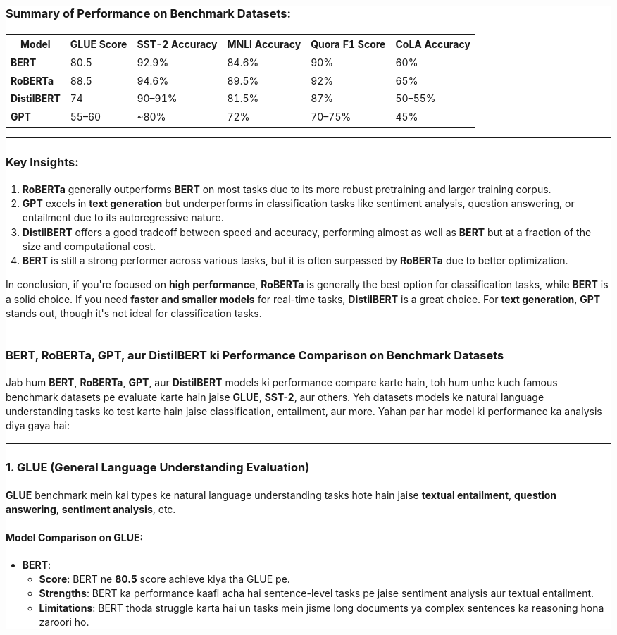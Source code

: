 
### **Summary of Performance on Benchmark Datasets:**

| **Model**       | **GLUE Score** | **SST-2 Accuracy** | **MNLI Accuracy** | **Quora F1 Score** | **CoLA Accuracy** |
|-----------------|----------------|--------------------|-------------------|--------------------|-------------------|
| **BERT**        | 80.5           | 92.9%              | 84.6%             | 90%                | 60%               |
| **RoBERTa**     | 88.5           | 94.6%              | 89.5%             | 92%                | 65%               |
| **DistilBERT**  | 74             | 90–91%             | 81.5%             | 87%                | 50–55%            |
| **GPT**         | 55–60          | ~80%               | 72%               | 70–75%             | 45%               |

---

### **Key Insights**:
1. **RoBERTa** generally outperforms **BERT** on most tasks due to its more robust pretraining and larger training corpus. 
2. **GPT** excels in **text generation** but underperforms in classification tasks like sentiment analysis, question answering, or entailment due to its autoregressive nature.
3. **DistilBERT** offers a good tradeoff between speed and accuracy, performing almost as well as **BERT** but at a fraction of the size and computational cost.
4. **BERT** is still a strong performer across various tasks, but it is often surpassed by **RoBERTa** due to better optimization.

In conclusion, if you're focused on **high performance**, **RoBERTa** is generally the best option for classification tasks, while **BERT** is a solid choice. If you need **faster and smaller models** for real-time tasks, **DistilBERT** is a great choice. For **text generation**, **GPT** stands out, though it's not ideal for classification tasks.

---
### **BERT, RoBERTa, GPT, aur DistilBERT ki Performance Comparison on Benchmark Datasets**

Jab hum **BERT**, **RoBERTa**, **GPT**, aur **DistilBERT** models ki performance compare karte hain, toh hum unhe kuch famous benchmark datasets pe evaluate karte hain jaise **GLUE**, **SST-2**, aur others. Yeh datasets models ke natural language understanding tasks ko test karte hain jaise classification, entailment, aur more. Yahan par har model ki performance ka analysis diya gaya hai:

---

### **1. GLUE (General Language Understanding Evaluation)**

**GLUE** benchmark mein kai types ke natural language understanding tasks hote hain jaise **textual entailment**, **question answering**, **sentiment analysis**, etc.

#### **Model Comparison on GLUE:**

- **BERT**:
   - **Score**: BERT ne **80.5** score achieve kiya tha GLUE pe.
   - **Strengths**: BERT ka performance kaafi acha hai sentence-level tasks pe jaise sentiment analysis aur textual entailment.
   - **Limitations**: BERT thoda struggle karta hai un tasks mein jisme long documents ya complex sentences ka reasoning hona zaroori ho.
